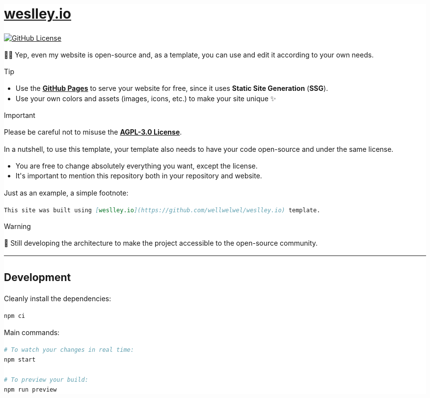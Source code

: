 # [weslley.io](https://weslley.io)

[![GitHub License](https://img.shields.io/github/license/wellwelwel/weslley.io?label=License&color=45aaf2)](https://github.com/wellwelwel/weslley.io/blob/main/LICENSE)

🫰🏻 Yep, even my website is open-source and, as a template, you can use and edit it according to your own needs.

> [!TIP]
>
> - Use the [**GitHub Pages**](https://pages.github.com/) to serve your website for free, since it uses **Static Site Generation** (**SSG**).
> - Use your own colors and assets (images, icons, etc.) to make your site unique ✨

> [!IMPORTANT]
> Please be careful not to misuse the [**AGPL-3.0 License**](https://github.com/wellwelwel/weslley.io/blob/main/LICENSE).
>
> In a nutshell, to use this template, your template also needs to have your code open-source and under the same license.
>
> - You are free to change absolutely everything you want, except the license.
> - It's important to mention this repository both in your repository and website.
>
> Just as an example, a simple footnote:
>
> ```md
> This site was built using [weslley.io](https://github.com/wellwelwel/weslley.io) template.
> ```

> [!WARNING]
> 🚧 Still developing the architecture to make the project accessible to the open-source community.

---

## Development

Cleanly install the dependencies:

```bash
npm ci
```

Main commands:

```bash
# To watch your changes in real time:
npm start

# To preview your build:
npm run preview

```

